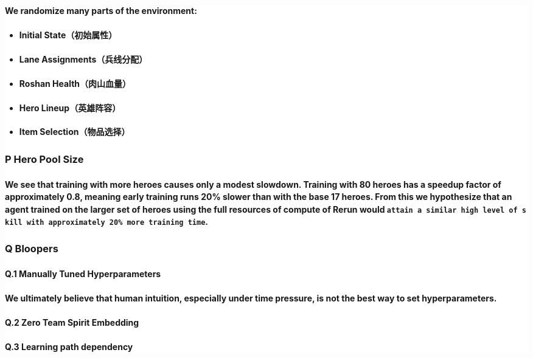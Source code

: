 #### We randomize many parts of the environment:

- #### Initial State（初始属性）

- #### Lane Assignments（兵线分配）

- #### Roshan Health（肉山血量）

- #### Hero Lineup（英雄阵容）

- #### Item Selection（物品选择）

### P Hero Pool Size

#### We see that training with more heroes causes only a modest slowdown. Training with 80 heroes has a speedup factor of approximately 0.8, meaning early training runs 20% slower than with the base 17 heroes. From this we hypothesize that an agent trained on the larger set of heroes using the full resources of compute of Rerun would `attain a similar high level of skill with approximately 20% more training time`.

### Q Bloopers

#### Q.1 Manually Tuned Hyperparameters

#### We ultimately believe that human intuition, especially under time pressure, is not the best way to set hyperparameters.

#### Q.2 Zero Team Spirit Embedding

#### Q.3 Learning path dependency

